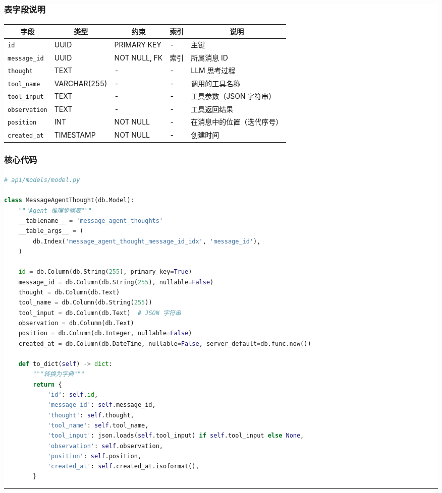 ### 表字段说明

| 字段 | 类型 | 约束 | 索引 | 说明 |
|------|------|------|------|------|
| `id` | UUID | PRIMARY KEY | - | 主键 |
| `message_id` | UUID | NOT NULL, FK | 索引 | 所属消息 ID |
| `thought` | TEXT | - | - | LLM 思考过程 |
| `tool_name` | VARCHAR(255) | - | - | 调用的工具名称 |
| `tool_input` | TEXT | - | - | 工具参数（JSON 字符串） |
| `observation` | TEXT | - | - | 工具返回结果 |
| `position` | INT | NOT NULL | - | 在消息中的位置（迭代序号） |
| `created_at` | TIMESTAMP | NOT NULL | - | 创建时间 |

### 核心代码

```python
# api/models/model.py

class MessageAgentThought(db.Model):
    """Agent 推理步骤表"""
    __tablename__ = 'message_agent_thoughts'
    __table_args__ = (
        db.Index('message_agent_thought_message_id_idx', 'message_id'),
    )
    
    id = db.Column(db.String(255), primary_key=True)
    message_id = db.Column(db.String(255), nullable=False)
    thought = db.Column(db.Text)
    tool_name = db.Column(db.String(255))
    tool_input = db.Column(db.Text)  # JSON 字符串
    observation = db.Column(db.Text)
    position = db.Column(db.Integer, nullable=False)
    created_at = db.Column(db.DateTime, nullable=False, server_default=db.func.now())
    
    def to_dict(self) -> dict:
        """转换为字典"""
        return {
            'id': self.id,
            'message_id': self.message_id,
            'thought': self.thought,
            'tool_name': self.tool_name,
            'tool_input': json.loads(self.tool_input) if self.tool_input else None,
            'observation': self.observation,
            'position': self.position,
            'created_at': self.created_at.isoformat(),
        }
```

---